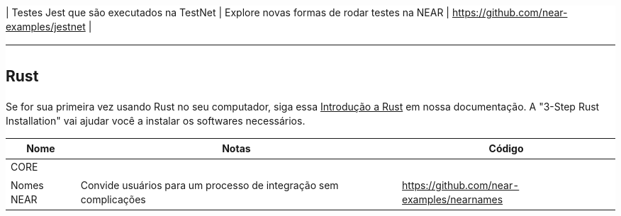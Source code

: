 | Testes Jest que são executados na TestNet | Explore novas formas de rodar testes na NEAR                                                                                                                                                                                                                                                                                                                                                                                                                                                                                                                                                                                                                                                                                                                                                                            | https://github.com/near-examples/jestnet                                      |

---

## Rust

Se for sua primeira vez usando Rust no seu computador, siga essa [Introdução a Rust](https://docs.near.org/docs/tutorials/contracts/intro-to-rust) em nossa documentação. A "3-Step Rust Installation" vai ajudar você a instalar os softwares necessários.

| Nome                                                                                              | Notas                                                                                                                                                                                                                                                                                                                                                                                                                                                                                                                                                                                                                                                                                                                                                                                                                                                                                                          | Código                                              |
| ------------------------------------------------------------------------------------------------- | -------------------------------------------------------------------------------------------------------------------------------------------------------------------------------------------------------------------------------------------------------------------------------------------------------------------------------------------------------------------------------------------------------------------------------------------------------------------------------------------------------------------------------------------------------------------------------------------------------------------------------------------------------------------------------------------------------------------------------------------------------------------------------------------------------------------------------------------------------------------------------------------------------------- | --------------------------------------------------- |
| CORE                                                                                              |                                                                                                                                                                                                                                                                                                                                                                                                                                                                                                                                                                                                                                                                                                                                                                                                                                                                                                                |                                                     |
| Nomes NEAR                                                                                        | Convide usuários para um processo de integração sem complicações                                                                                                                                                                                                                                                                                                                                                                                                                                                                                                                                                                                                                                                                                                                                                                                                                                               | https://github.com/near-examples/nearnames          |
